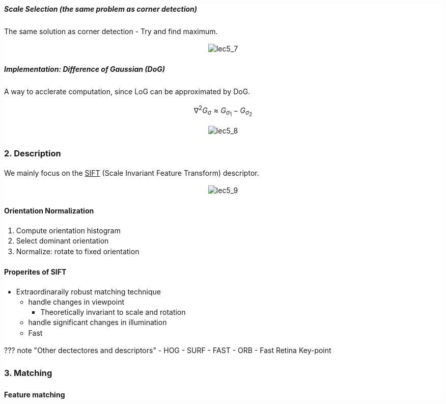 ##### Scale Selection (the same problem as corner detection)

The same solution as corner detection - Try and find maximum.

<div align="center">
	<img src="../Pic/lec5_7.png" alt="lec5_7" style="width:600px"/>
</div>

##### Implementation: Difference of Gaussian (DoG)

A way to acclerate computation, since LoG can be approximated by DoG.

$$
\nabla^2G_\sigma \approx G_{\sigma_1} - G_{\sigma_2}
$$

<div align="center">
	<img src="../Pic/lec5_8.png" alt="lec5_8" style="width:600px"/>
</div>

### 2. Description

We mainly focus on the <u>SIFT</u> (Scale Invariant Feature Transform) descriptor.

<div align="center">
	<img src="../Pic/lec5_9.png" alt="lec5_9" style="width:600px"/>
</div>

#### Orientation Normalization

1.  Compute orientation histogram
2.  Select dominant orientation
3.  Normalize: rotate to fixed orientation

#### Properites of SIFT

-   Extraordinaraily robust matching technique
	-   handle changes in viewpoint
		-   Theoretically invariant to scale and rotation
	-   handle significant changes in illumination
	-   Fast

??? note "Other dectectores and descriptors"
	- HOG
	- SURF
	- FAST
	- ORB
	- Fast Retina Key-point

### 3. Matching

#### Feature matching
